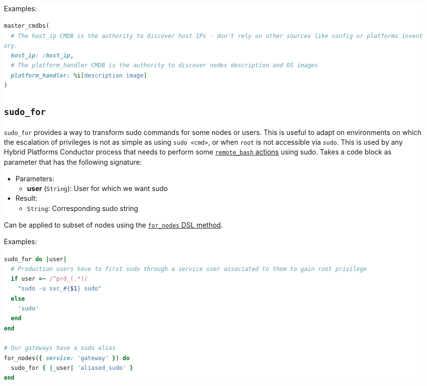 Examples:
```ruby
master_cmdbs(
  # The host_ip CMDB is the authority to discover host IPs - don't rely on other sources like config or platforms inventory.
  host_ip: :host_ip,
  # The platform_handler CMDB is the authority to discover nodes description and OS images
  platform_handler: %i[description image]
)
```

<a name="sudo_for"></a>
## `sudo_for`

`sudo_for` provides a way to transform sudo commands for some nodes or users.
This is useful to adapt on environments on which the escalation of privileges is not as simple as using `sudo <cmd>`, or when `root` is not accessible via `sudo`.
This is used by any Hybrid Platforms Conductor process that needs to perform some [`remote_bash` actions](plugins/action/remote_bash.md) using sudo.
Takes a code block as parameter that has the following signature:
* Parameters:
  * **user** (`String`): User for which we want sudo
* Result:
  * `String`: Corresponding sudo string

Can be applied to subset of nodes using the [`for_nodes` DSL method](#for_nodes).

Examples:
```ruby
sudo_for do |user|
  # Production users have to first sudo through a service user associated to them to gain root privilege
  if user =~ /^prd_(.*)/
    "sudo -u svc_#{$1} sudo"
  else
    'sudo'
  end
end

# Our gateways have a sudo alias
for_nodes({ service: 'gateway' }) do
  sudo_for { |_user| 'aliased_sudo' }
end
```
